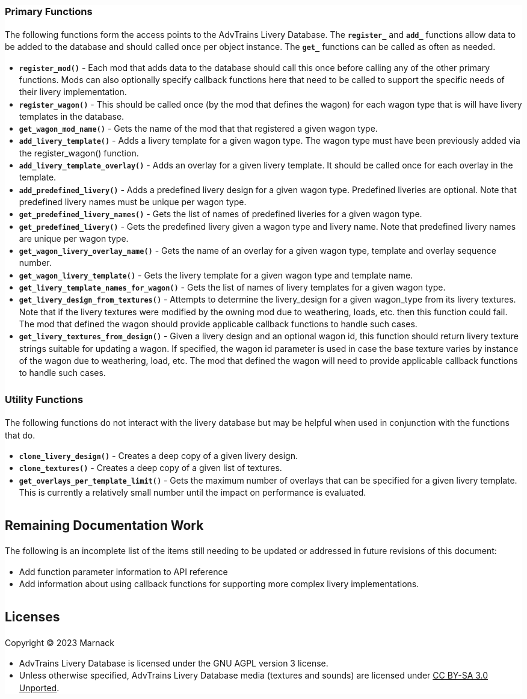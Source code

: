 ### Primary Functions
The following functions form the access points to the AdvTrains Livery Database. The **`register_`** and **`add_`** functions allow data to be added to the database and should called once per object instance. The **`get_`** functions can be called as often as needed.
* **`register_mod()`** - Each mod that adds data to the database should call this once before calling any of the other primary functions.  Mods can also optionally specify callback functions here that need to be called to support the specific needs of their livery implementation.
* **`register_wagon()`** - This should be called once (by the mod that defines the wagon) for each wagon type that is will have livery templates in the database.
* **`get_wagon_mod_name()`** - Gets the name of the mod that that registered a given wagon type.
* **`add_livery_template()`** - Adds a livery template for a given wagon type. The wagon type must have been previously added via the register_wagon() function.
* **`add_livery_template_overlay()`** - Adds an overlay for a given livery template. It should be called once for each overlay in the template.
* **`add_predefined_livery()`** - Adds a predefined livery design for a given wagon type. Predefined liveries are optional. Note that predefined livery names must be unique per wagon type.
* **`get_predefined_livery_names()`** - Gets the list of names of predefined liveries for a given wagon type.
* **`get_predefined_livery()`** - Gets the predefined livery given a wagon type and livery name. Note that predefined livery names are unique per wagon type.
* **`get_wagon_livery_overlay_name()`** - Gets the name of an overlay for a given wagon type, template and overlay sequence number.
* **`get_wagon_livery_template()`** - Gets the livery template for a given wagon type and template name.
* **`get_livery_template_names_for_wagon()`** -  Gets the list of names of livery templates for a given wagon type.
* **`get_livery_design_from_textures()`** - Attempts to determine the livery_design for a given wagon_type from its livery textures. Note that if the livery textures were modified by the owning mod due to weathering, loads, etc. then this function could fail. The mod that defined the wagon should provide applicable callback functions to handle such cases.
* **`get_livery_textures_from_design()`** - Given a livery design and an optional wagon id, this function should return livery texture strings suitable for updating a wagon. If specified, the wagon id parameter is used in case the base texture varies by instance of the wagon due to weathering, load, etc. The mod that defined the wagon will need to provide applicable callback functions to handle such cases.

### Utility Functions
The following functions do not interact with the livery database but may be helpful when used in conjunction with the functions that do.
* **`clone_livery_design()`** - Creates a deep copy of a given livery design.
* **`clone_textures()`** - Creates a deep copy of a given list of textures.
* **`get_overlays_per_template_limit()`** - Gets the maximum number of overlays that can be specified for a given livery template.  This is currently a relatively small number until the impact on performance is evaluated.

## Remaining Documentation Work
The following is an incomplete list of the items still needing to be updated or addressed in future revisions of this document:
* Add function parameter information to API reference
* Add information about using callback functions for supporting more complex livery  implementations.
## Licenses

Copyright © 2023 Marnack

- AdvTrains Livery Database is licensed under the GNU AGPL version 3 license.
- Unless otherwise specified, AdvTrains Livery Database media (textures and sounds) are licensed under [CC BY-SA 3.0 Unported](https://creativecommons.org/licenses/by-sa/3.0/).

